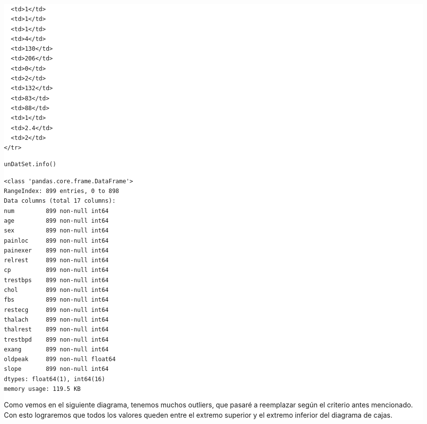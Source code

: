       <td>1</td>
      <td>1</td>
      <td>1</td>
      <td>4</td>
      <td>130</td>
      <td>206</td>
      <td>0</td>
      <td>2</td>
      <td>132</td>
      <td>83</td>
      <td>88</td>
      <td>1</td>
      <td>2.4</td>
      <td>2</td>
    </tr>
  </tbody>
</table>
</div>




```python
unDatSet.info()
```

    <class 'pandas.core.frame.DataFrame'>
    RangeIndex: 899 entries, 0 to 898
    Data columns (total 17 columns):
    num         899 non-null int64
    age         899 non-null int64
    sex         899 non-null int64
    painloc     899 non-null int64
    painexer    899 non-null int64
    relrest     899 non-null int64
    cp          899 non-null int64
    trestbps    899 non-null int64
    chol        899 non-null int64
    fbs         899 non-null int64
    restecg     899 non-null int64
    thalach     899 non-null int64
    thalrest    899 non-null int64
    trestbpd    899 non-null int64
    exang       899 non-null int64
    oldpeak     899 non-null float64
    slope       899 non-null int64
    dtypes: float64(1), int64(16)
    memory usage: 119.5 KB
    

Como vemos en el siguiente diagrama, tenemos muchos outliers, que pasaré a reemplazar según el criterio antes mencionado.
Con esto lograremos que todos los valores queden entre el extremo superior y el extremo inferior del diagrama de cajas.
